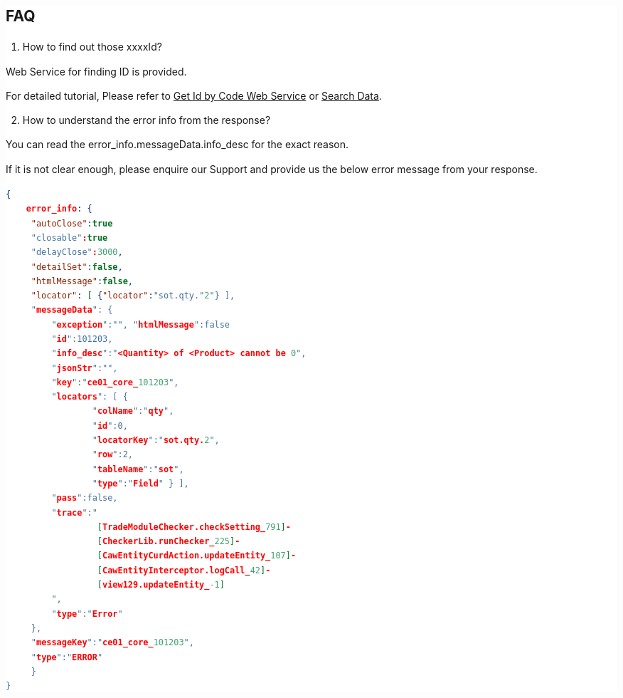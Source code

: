 
## FAQ

1. How to find out those xxxxId?

Web Service for finding ID is provided. 

For detailed tutorial, Please refer to [Get Id by Code Web Service](/pages/c79a4a/#get-id-by-code-web-service) or [Search Data](/pages/1589cf/).

2. How to understand the error info from the response?

You can read the error_info.messageData.info_desc for the exact reason. 

If it is not clear enough, please enquire our Support and provide us the below error message from your response.

```json
{
    error_info: {
	 "autoClose":true
	 "closable":true
	 "delayClose":3000,
	 "detailSet":false,
	 "htmlMessage":false,
	 "locator": [ {"locator":"sot.qty."2"} ],
	 "messageData": {
		 "exception":"", "htmlMessage":false
		 "id":101203,
		 "info_desc":"<Quantity> of <Product> cannot be 0",
		 "jsonStr":"",
		 "key":"ce01_core_101203",
		 "locators": [ {
				 "colName":"qty",
				 "id":0,
				 "locatorKey":"sot.qty.2",
				 "row":2,
				 "tableName":"sot",
				 "type":"Field" } ],
		 "pass":false,
		 "trace":"
				  [TradeModuleChecker.checkSetting_791]-
				  [CheckerLib.runChecker_225]-
				  [CawEntityCurdAction.updateEntity_107]-
				  [CawEntityInterceptor.logCall_42]-
				  [view129.updateEntity_-1]
		 ",
		 "type":"Error"
	 },
	 "messageKey":"ce01_core_101203",
	 "type":"ERROR"
     }
}
```